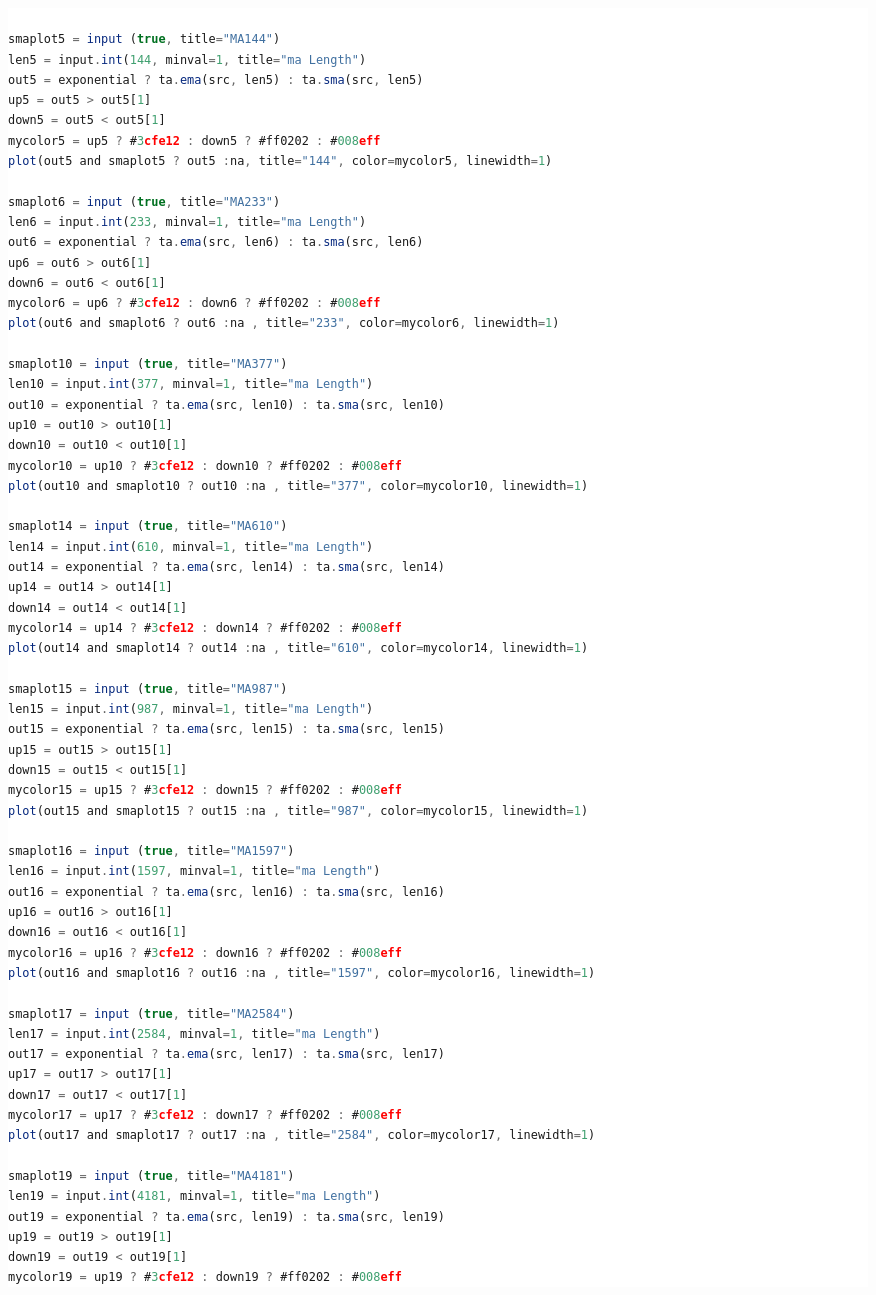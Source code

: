 ``` javascript

smaplot5 = input (true, title="MA144")
len5 = input.int(144, minval=1, title="ma Length")
out5 = exponential ? ta.ema(src, len5) : ta.sma(src, len5)
up5 = out5 > out5[1]
down5 = out5 < out5[1]
mycolor5 = up5 ? #3cfe12 : down5 ? #ff0202 : #008eff
plot(out5 and smaplot5 ? out5 :na, title="144", color=mycolor5, linewidth=1)

smaplot6 = input (true, title="MA233")
len6 = input.int(233, minval=1, title="ma Length")
out6 = exponential ? ta.ema(src, len6) : ta.sma(src, len6)
up6 = out6 > out6[1]
down6 = out6 < out6[1]
mycolor6 = up6 ? #3cfe12 : down6 ? #ff0202 : #008eff
plot(out6 and smaplot6 ? out6 :na , title="233", color=mycolor6, linewidth=1)

smaplot10 = input (true, title="MA377")
len10 = input.int(377, minval=1, title="ma Length")
out10 = exponential ? ta.ema(src, len10) : ta.sma(src, len10)
up10 = out10 > out10[1]
down10 = out10 < out10[1]
mycolor10 = up10 ? #3cfe12 : down10 ? #ff0202 : #008eff
plot(out10 and smaplot10 ? out10 :na , title="377", color=mycolor10, linewidth=1)

smaplot14 = input (true, title="MA610")
len14 = input.int(610, minval=1, title="ma Length")
out14 = exponential ? ta.ema(src, len14) : ta.sma(src, len14)
up14 = out14 > out14[1]
down14 = out14 < out14[1]
mycolor14 = up14 ? #3cfe12 : down14 ? #ff0202 : #008eff
plot(out14 and smaplot14 ? out14 :na , title="610", color=mycolor14, linewidth=1)

smaplot15 = input (true, title="MA987")
len15 = input.int(987, minval=1, title="ma Length")
out15 = exponential ? ta.ema(src, len15) : ta.sma(src, len15)
up15 = out15 > out15[1]
down15 = out15 < out15[1]
mycolor15 = up15 ? #3cfe12 : down15 ? #ff0202 : #008eff
plot(out15 and smaplot15 ? out15 :na , title="987", color=mycolor15, linewidth=1)

smaplot16 = input (true, title="MA1597")
len16 = input.int(1597, minval=1, title="ma Length")
out16 = exponential ? ta.ema(src, len16) : ta.sma(src, len16)
up16 = out16 > out16[1]
down16 = out16 < out16[1]
mycolor16 = up16 ? #3cfe12 : down16 ? #ff0202 : #008eff
plot(out16 and smaplot16 ? out16 :na , title="1597", color=mycolor16, linewidth=1)

smaplot17 = input (true, title="MA2584")
len17 = input.int(2584, minval=1, title="ma Length")
out17 = exponential ? ta.ema(src, len17) : ta.sma(src, len17)
up17 = out17 > out17[1]
down17 = out17 < out17[1]
mycolor17 = up17 ? #3cfe12 : down17 ? #ff0202 : #008eff
plot(out17 and smaplot17 ? out17 :na , title="2584", color=mycolor17, linewidth=1)

smaplot19 = input (true, title="MA4181")
len19 = input.int(4181, minval=1, title="ma Length")
out19 = exponential ? ta.ema(src, len19) : ta.sma(src, len19)
up19 = out19 > out19[1]
down19 = out19 < out19[1]
mycolor19 = up19 ? #3cfe12 : down19 ? #ff0202 : #008eff
```